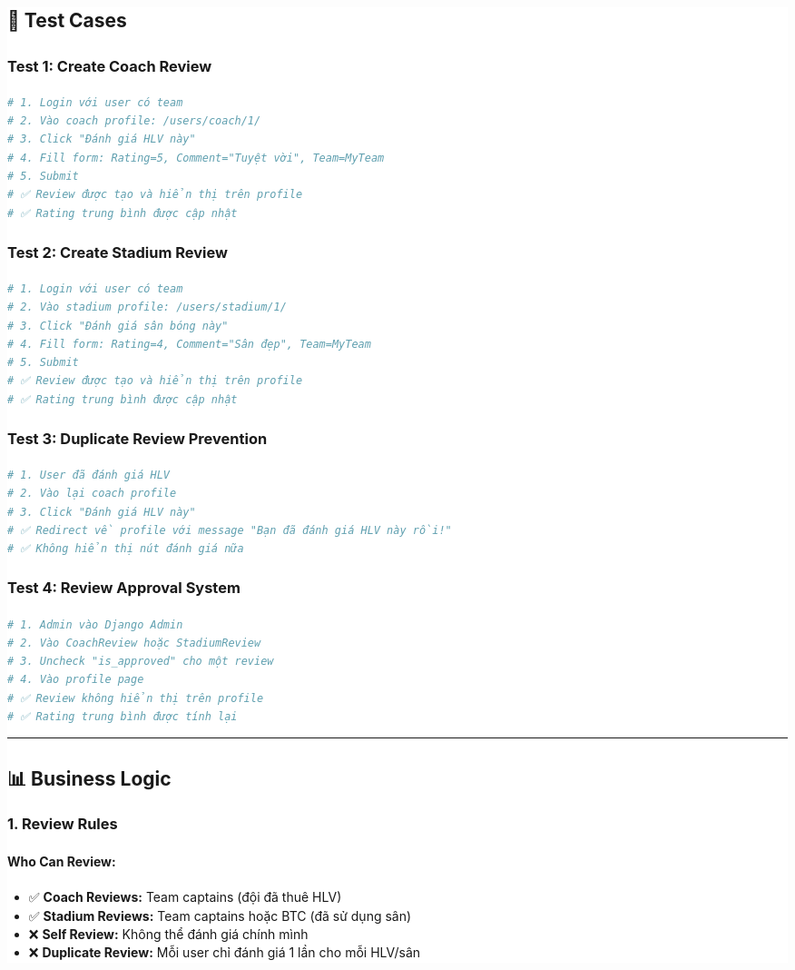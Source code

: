 
## 🧪 Test Cases

### Test 1: Create Coach Review
```bash
# 1. Login với user có team
# 2. Vào coach profile: /users/coach/1/
# 3. Click "Đánh giá HLV này"
# 4. Fill form: Rating=5, Comment="Tuyệt vời", Team=MyTeam
# 5. Submit
# ✅ Review được tạo và hiển thị trên profile
# ✅ Rating trung bình được cập nhật
```

### Test 2: Create Stadium Review
```bash
# 1. Login với user có team
# 2. Vào stadium profile: /users/stadium/1/
# 3. Click "Đánh giá sân bóng này"
# 4. Fill form: Rating=4, Comment="Sân đẹp", Team=MyTeam
# 5. Submit
# ✅ Review được tạo và hiển thị trên profile
# ✅ Rating trung bình được cập nhật
```

### Test 3: Duplicate Review Prevention
```bash
# 1. User đã đánh giá HLV
# 2. Vào lại coach profile
# 3. Click "Đánh giá HLV này"
# ✅ Redirect về profile với message "Bạn đã đánh giá HLV này rồi!"
# ✅ Không hiển thị nút đánh giá nữa
```

### Test 4: Review Approval System
```bash
# 1. Admin vào Django Admin
# 2. Vào CoachReview hoặc StadiumReview
# 3. Uncheck "is_approved" cho một review
# 4. Vào profile page
# ✅ Review không hiển thị trên profile
# ✅ Rating trung bình được tính lại
```

---

## 📊 Business Logic

### 1. **Review Rules**

#### Who Can Review:
- ✅ **Coach Reviews:** Team captains (đội đã thuê HLV)
- ✅ **Stadium Reviews:** Team captains hoặc BTC (đã sử dụng sân)
- ❌ **Self Review:** Không thể đánh giá chính mình
- ❌ **Duplicate Review:** Mỗi user chỉ đánh giá 1 lần cho mỗi HLV/sân
